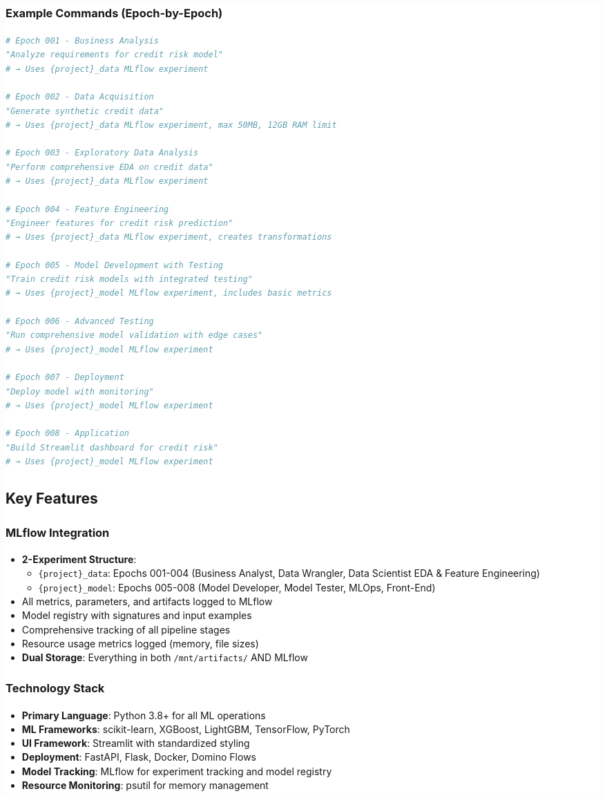 ### Example Commands (Epoch-by-Epoch)

```python
# Epoch 001 - Business Analysis
"Analyze requirements for credit risk model"
# → Uses {project}_data MLflow experiment

# Epoch 002 - Data Acquisition
"Generate synthetic credit data"
# → Uses {project}_data MLflow experiment, max 50MB, 12GB RAM limit

# Epoch 003 - Exploratory Data Analysis
"Perform comprehensive EDA on credit data"
# → Uses {project}_data MLflow experiment

# Epoch 004 - Feature Engineering
"Engineer features for credit risk prediction"
# → Uses {project}_data MLflow experiment, creates transformations

# Epoch 005 - Model Development with Testing
"Train credit risk models with integrated testing"
# → Uses {project}_model MLflow experiment, includes basic metrics

# Epoch 006 - Advanced Testing
"Run comprehensive model validation with edge cases"
# → Uses {project}_model MLflow experiment

# Epoch 007 - Deployment
"Deploy model with monitoring"
# → Uses {project}_model MLflow experiment

# Epoch 008 - Application
"Build Streamlit dashboard for credit risk"
# → Uses {project}_model MLflow experiment
```

## Key Features

### MLflow Integration
- **2-Experiment Structure**:
  - `{project}_data`: Epochs 001-004 (Business Analyst, Data Wrangler, Data Scientist EDA & Feature Engineering)
  - `{project}_model`: Epochs 005-008 (Model Developer, Model Tester, MLOps, Front-End)
- All metrics, parameters, and artifacts logged to MLflow
- Model registry with signatures and input examples
- Comprehensive tracking of all pipeline stages
- Resource usage metrics logged (memory, file sizes)
- **Dual Storage**: Everything in both `/mnt/artifacts/` AND MLflow

### Technology Stack
- **Primary Language**: Python 3.8+ for all ML operations
- **ML Frameworks**: scikit-learn, XGBoost, LightGBM, TensorFlow, PyTorch
- **UI Framework**: Streamlit with standardized styling
- **Deployment**: FastAPI, Flask, Docker, Domino Flows
- **Model Tracking**: MLflow for experiment tracking and model registry
- **Resource Monitoring**: psutil for memory management
